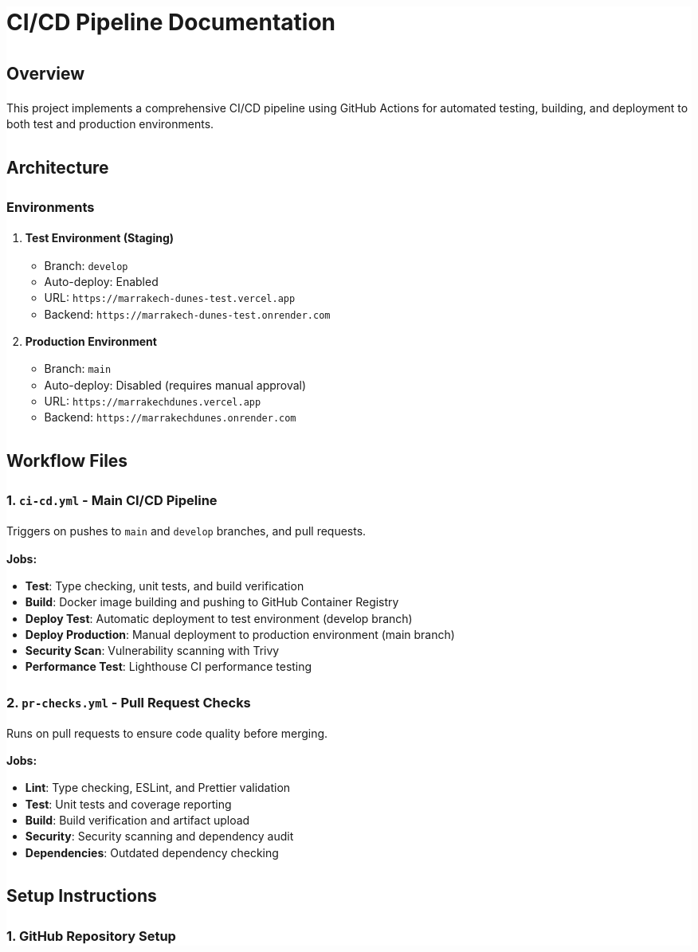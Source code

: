 # CI/CD Pipeline Documentation

## Overview

This project implements a comprehensive CI/CD pipeline using GitHub Actions for automated testing, building, and deployment to both test and production environments.

## Architecture

### Environments

1. **Test Environment (Staging)**
   - Branch: `develop`
   - Auto-deploy: Enabled
   - URL: `https://marrakech-dunes-test.vercel.app`
   - Backend: `https://marrakech-dunes-test.onrender.com`

2. **Production Environment**
   - Branch: `main`
   - Auto-deploy: Disabled (requires manual approval)
   - URL: `https://marrakechdunes.vercel.app`
   - Backend: `https://marrakechdunes.onrender.com`

## Workflow Files

### 1. `ci-cd.yml` - Main CI/CD Pipeline
Triggers on pushes to `main` and `develop` branches, and pull requests.

**Jobs:**
- **Test**: Type checking, unit tests, and build verification
- **Build**: Docker image building and pushing to GitHub Container Registry
- **Deploy Test**: Automatic deployment to test environment (develop branch)
- **Deploy Production**: Manual deployment to production environment (main branch)
- **Security Scan**: Vulnerability scanning with Trivy
- **Performance Test**: Lighthouse CI performance testing

### 2. `pr-checks.yml` - Pull Request Checks
Runs on pull requests to ensure code quality before merging.

**Jobs:**
- **Lint**: Type checking, ESLint, and Prettier validation
- **Test**: Unit tests and coverage reporting
- **Build**: Build verification and artifact upload
- **Security**: Security scanning and dependency audit
- **Dependencies**: Outdated dependency checking

## Setup Instructions

### 1. GitHub Repository Setup
